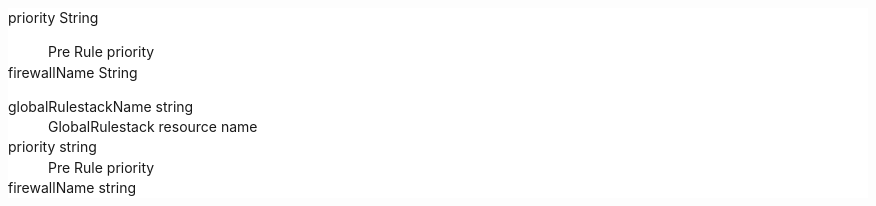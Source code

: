 <a data-swiftype-name="resource-property" data-swiftype-type="text" href="#priority_java" style="color: inherit; text-decoration: inherit;">priority</a>
</span>
        <span class="property-indicator"></span>
        <span class="property-type">String</span>
    </dt>
    <dd>Pre Rule priority</dd><dt class="property-optional"
            title="Optional">
        <span id="firewallname_java">
<a data-swiftype-name="resource-property" data-swiftype-type="text" href="#firewallname_java" style="color: inherit; text-decoration: inherit;">firewall<wbr>Name</a>
</span>
        <span class="property-indicator"></span>
        <span class="property-type">String</span>
    </dt>
    <dd></dd></dl>
</pulumi-choosable>
</div>

<div>
<pulumi-choosable type="language" values="javascript,typescript">
<dl class="resources-properties"><dt class="property-required property-replacement"
            title="Required">
        <span id="globalrulestackname_nodejs">
<a data-swiftype-name="resource-property" data-swiftype-type="text" href="#globalrulestackname_nodejs" style="color: inherit; text-decoration: inherit;">global<wbr>Rulestack<wbr>Name</a>
</span>
        <span class="property-indicator"></span>
        <span class="property-type">string</span>
    </dt>
    <dd>GlobalRulestack resource name</dd><dt class="property-required property-replacement"
            title="Required">
        <span id="priority_nodejs">
<a data-swiftype-name="resource-property" data-swiftype-type="text" href="#priority_nodejs" style="color: inherit; text-decoration: inherit;">priority</a>
</span>
        <span class="property-indicator"></span>
        <span class="property-type">string</span>
    </dt>
    <dd>Pre Rule priority</dd><dt class="property-optional"
            title="Optional">
        <span id="firewallname_nodejs">
<a data-swiftype-name="resource-property" data-swiftype-type="text" href="#firewallname_nodejs" style="color: inherit; text-decoration: inherit;">firewall<wbr>Name</a>
</span>
        <span class="property-indicator"></span>
        <span class="property-type">string</span>
    </dt>
    <dd></dd></dl>
</pulumi-choosable>
</div>

